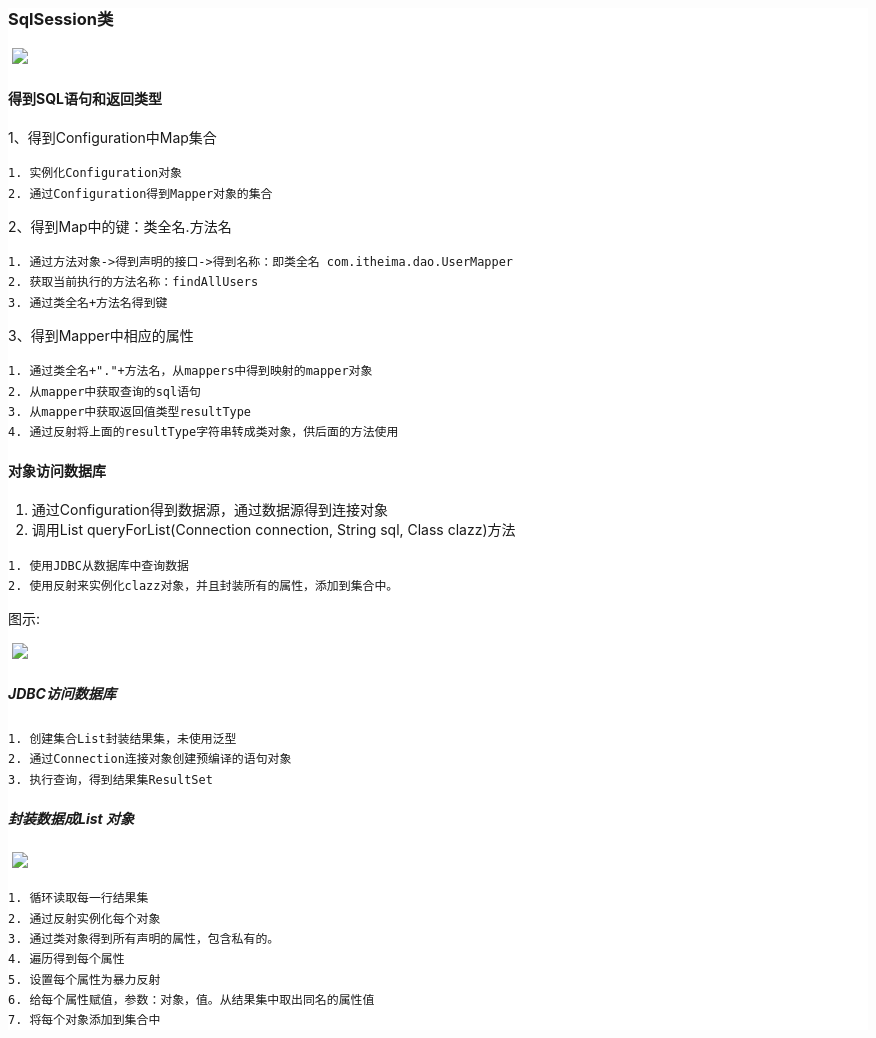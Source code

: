 ### SqlSession类

​	![](https://guardwhy.oss-cn-beijing.aliyuncs.com/img/javaEE/mybatis/13-Mybatis.png)

#### 得到SQL语句和返回类型

1、得到Configuration中Map集合

```properties
1. 实例化Configuration对象
2. 通过Configuration得到Mapper对象的集合
```

2、得到Map中的键：类全名.方法名

```properties
1. 通过方法对象->得到声明的接口->得到名称：即类全名 com.itheima.dao.UserMapper
2. 获取当前执行的方法名称：findAllUsers
3. 通过类全名+方法名得到键
```

3、得到Mapper中相应的属性

```properties
1. 通过类全名+"."+方法名，从mappers中得到映射的mapper对象
2. 从mapper中获取查询的sql语句
3. 从mapper中获取返回值类型resultType
4. 通过反射将上面的resultType字符串转成类对象，供后面的方法使用
```

#### 对象访问数据库

1. 通过Configuration得到数据源，通过数据源得到连接对象
2. 调用List queryForList(Connection connection, String sql, Class clazz)方法

```properties
1. 使用JDBC从数据库中查询数据
2. 使用反射来实例化clazz对象，并且封装所有的属性，添加到集合中。
```

图示:

​	![](https://guardwhy.oss-cn-beijing.aliyuncs.com/img/javaEE/mybatis/14-Mybatis.png)

##### JDBC访问数据库

```properties
1. 创建集合List封装结果集，未使用泛型
2. 通过Connection连接对象创建预编译的语句对象
3. 执行查询，得到结果集ResultSet
```

##### 封装数据成List 对象

​	![](https://guardwhy.oss-cn-beijing.aliyuncs.com/img/javaEE/mybatis/15-Mybatis.png)

```properties
1. 循环读取每一行结果集
2. 通过反射实例化每个对象
3. 通过类对象得到所有声明的属性，包含私有的。
4. 遍历得到每个属性
5. 设置每个属性为暴力反射
6. 给每个属性赋值，参数：对象，值。从结果集中取出同名的属性值
7. 将每个对象添加到集合中
```
